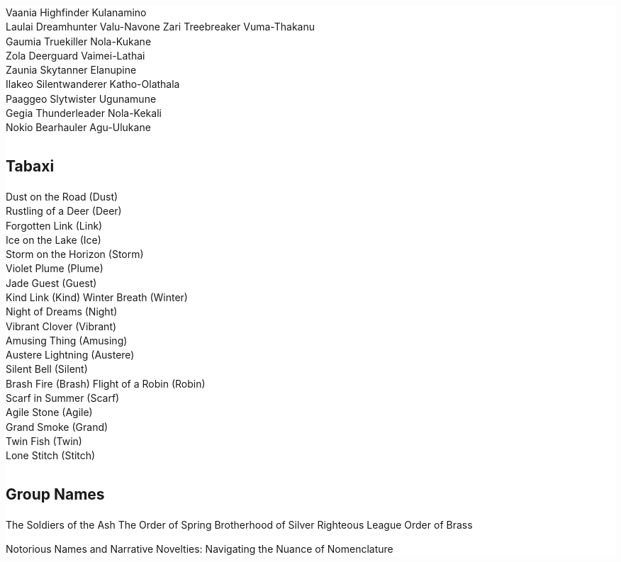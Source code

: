 Vaania Highfinder Kulanamino  
Laulai Dreamhunter Valu-Navone
Zari Treebreaker Vuma-Thakanu  
Gaumia Truekiller Nola-Kukane  
Zola Deerguard Vaimei-Lathai  
Zaunia Skytanner Elanupine  
Ilakeo Silentwanderer Katho-Olathala  
Paaggeo Slytwister Ugunamune  
Gegia Thunderleader Nola-Kekali  
Nokio Bearhauler Agu-Ulukane
## Tabaxi
Dust on the Road (Dust)  
Rustling of a Deer (Deer)  
Forgotten Link (Link)  
Ice on the Lake (Ice)  
Storm on the Horizon (Storm)  
Violet Plume (Plume)  
Jade Guest (Guest)  
Kind Link (Kind)
Winter Breath (Winter)  
Night of Dreams (Night)  
Vibrant Clover (Vibrant)  
Amusing Thing (Amusing)  
Austere Lightning (Austere)  
Silent Bell (Silent)  
Brash Fire (Brash)
Flight of a Robin (Robin)  
Scarf in Summer (Scarf)  
Agile Stone (Agile)  
Grand Smoke (Grand)  
Twin Fish (Twin)  
Lone Stitch (Stitch)



## Group Names 
The Soldiers of the Ash 
The Order of Spring 
Brotherhood of Silver 
Righteous League 
Order of Brass 


Notorious Names and Narrative Novelties: Navigating the Nuance of Nomenclature